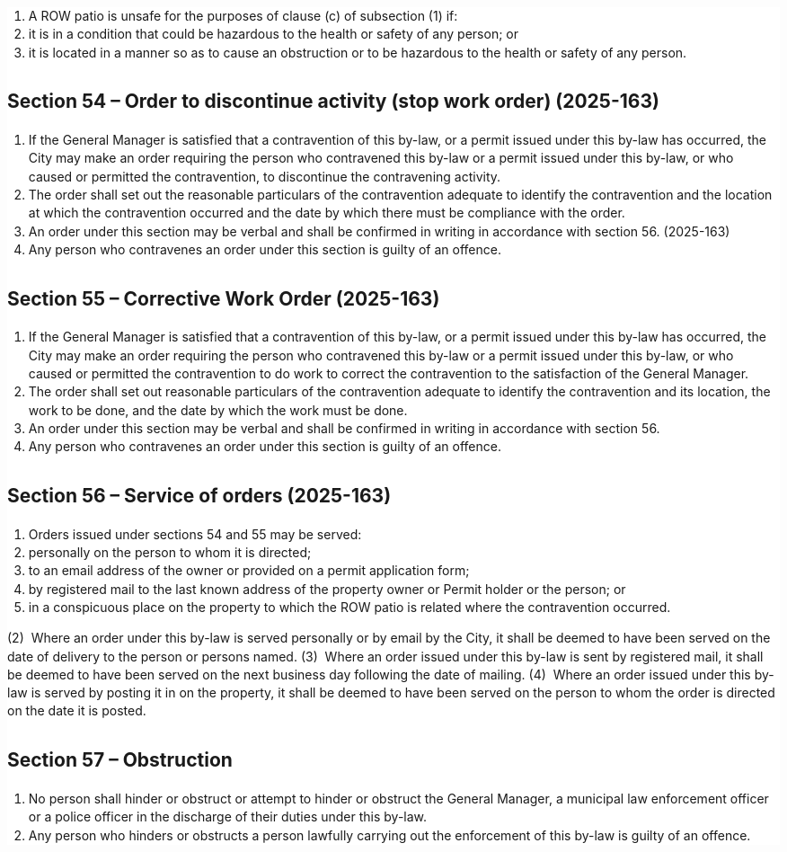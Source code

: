 1. A ROW patio is unsafe for the purposes of clause (c) of subsection (1) if:
  1. it is in a condition that could be hazardous to the health or safety of any person; or
  1. it is located in a manner so as to cause an obstruction or to be hazardous to the health or safety of any person.

## Section 54 – Order to discontinue activity (stop work order) (2025-163)

1. If the General Manager is satisfied that a contravention of this by-law, or a permit issued under this by-law has occurred, the City may make an order requiring the person who contravened this by-law or a permit issued under this by-law, or who caused or permitted the contravention, to discontinue the contravening activity.
1. The order shall set out the reasonable particulars of the contravention adequate to identify the contravention and the location at which the contravention occurred and the date by which there must be compliance with the order.
1. An order under this section may be verbal and shall be confirmed in writing in accordance with section 56. (2025-163)
1. Any person who contravenes an order under this section is guilty of an offence.

## Section 55 – Corrective Work Order (2025-163)

1. If the General Manager is satisfied that a contravention of this by-law, or a permit issued under this by-law has occurred, the City may make an order requiring the person who contravened this by-law or a permit issued under this by-law, or who caused or permitted the contravention to do work to correct the contravention to the satisfaction of the General Manager.
1. The order shall set out reasonable particulars of the contravention adequate to identify the contravention and its location, the work to be done, and the date by which the work must be done.
1. An order under this section may be verbal and shall be confirmed in writing in accordance with section 56.
1. Any person who contravenes an order under this section is guilty of an offence.

## Section 56 – Service of orders (2025-163)

1. Orders issued under sections 54 and 55 may be served:
  1. personally on the person to whom it is directed;
  1. to an email address of the owner or provided on a permit application form;
  1. by registered mail to the last known address of the property owner or Permit holder or the person; or
  1. in a conspicuous place on the property to which the ROW patio is related where the contravention occurred.

(2)  Where an order under this by-law is served personally or by email by the City, it shall be deemed to have been served on the date of delivery to the person or persons named.
(3)  Where an order issued under this by-law is sent by registered mail, it shall be deemed to have been served on the next business day following the date of mailing.
(4)  Where an order issued under this by-law is served by posting it in on the property, it shall be deemed to have been served on the person to whom the order is directed on the date it is posted.
## Section 57 – Obstruction

1. No person shall hinder or obstruct or attempt to hinder or obstruct the General Manager, a municipal law enforcement officer or a police officer in the discharge of their duties under this by-law.
1. Any person who hinders or obstructs a person lawfully carrying out the enforcement of this by-law is guilty of an offence.
